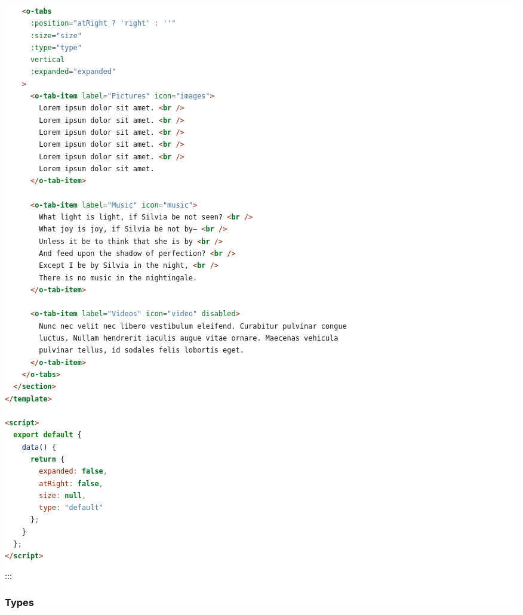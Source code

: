 ```html
    <o-tabs
      :position="atRight ? 'right' : ''"
      :size="size"
      :type="type"
      vertical
      :expanded="expanded"
    >
      <o-tab-item label="Pictures" icon="images">
        Lorem ipsum dolor sit amet. <br />
        Lorem ipsum dolor sit amet. <br />
        Lorem ipsum dolor sit amet. <br />
        Lorem ipsum dolor sit amet. <br />
        Lorem ipsum dolor sit amet. <br />
        Lorem ipsum dolor sit amet.
      </o-tab-item>

      <o-tab-item label="Music" icon="music">
        What light is light, if Silvia be not seen? <br />
        What joy is joy, if Silvia be not by— <br />
        Unless it be to think that she is by <br />
        And feed upon the shadow of perfection? <br />
        Except I be by Silvia in the night, <br />
        There is no music in the nightingale.
      </o-tab-item>

      <o-tab-item label="Videos" icon="video" disabled>
        Nunc nec velit nec libero vestibulum eleifend. Curabitur pulvinar congue
        luctus. Nullam hendrerit iaculis augue vitae ornare. Maecenas vehicula
        pulvinar tellus, id sodales felis lobortis eget.
      </o-tab-item>
    </o-tabs>
  </section>
</template>

<script>
  export default {
    data() {
      return {
        expanded: false,
        atRight: false,
        size: null,
        type: "default"
      };
    }
  };
</script>
```

:::

### Types
